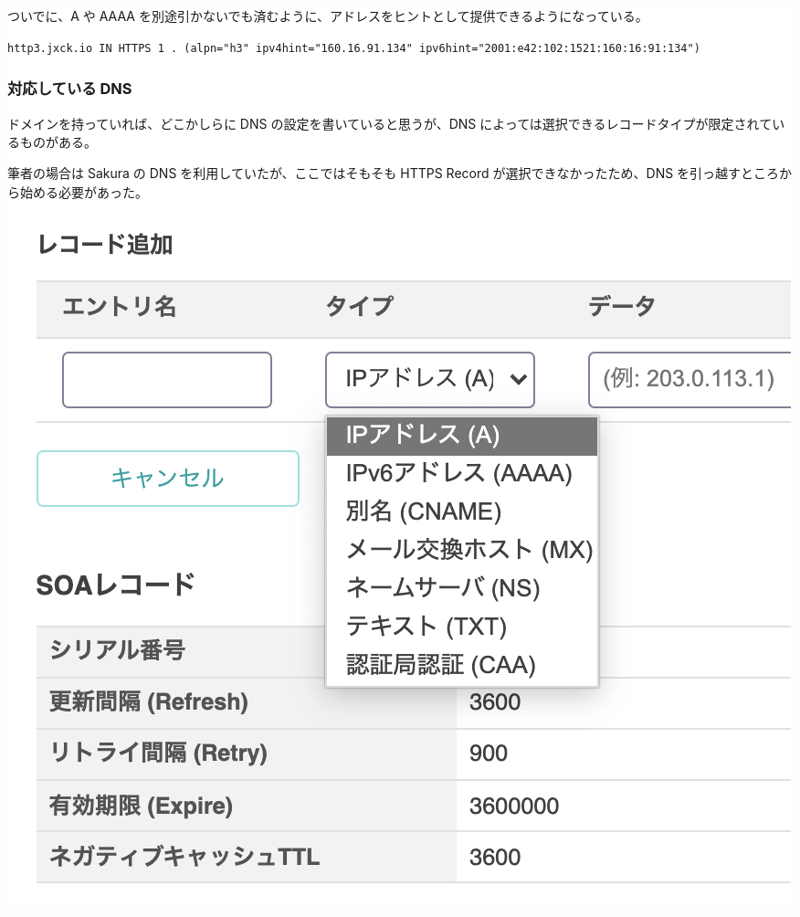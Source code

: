 ついでに、A や AAAA を別途引かないでも済むように、アドレスをヒントとして提供できるようになっている。

```dns
http3.jxck.io IN HTTPS 1 . (alpn="h3" ipv4hint="160.16.91.134" ipv6hint="2001:e42:102:1521:160:16:91:134")
```


### 対応している DNS

ドメインを持っていれば、どこかしらに DNS の設定を書いていると思うが、DNS によっては選択できるレコードタイプが限定されているものがある。

筆者の場合は Sakura の DNS を利用していたが、ここではそもそも HTTPS Record が選択できなかったため、DNS を引っ越すところから始める必要があった。

![Sakura DNS のレコードタイプ](./sakura-dns-supported-record.png)
